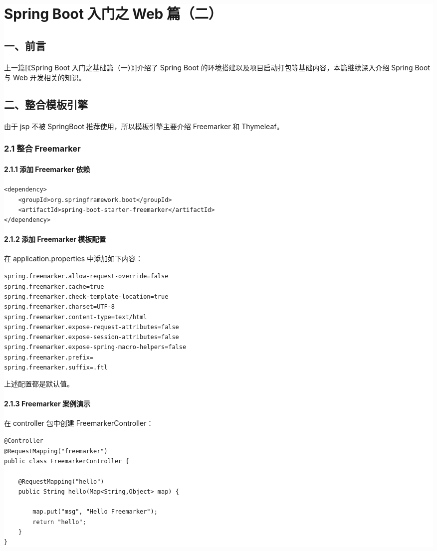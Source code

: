 # Spring Boot 入门之 Web 篇（二）



## 一、前言

上一篇[《Spring Boot 入门之基础篇（一）》]介绍了 Spring Boot 的环境搭建以及项目启动打包等基础内容，本篇继续深入介绍 Spring Boot 与 Web 开发相关的知识。

## 二、整合模板引擎

由于 jsp 不被 SpringBoot 推荐使用，所以模板引擎主要介绍 Freemarker 和 Thymeleaf。

### 2.1 整合 Freemarker

#### 2.1.1 添加 Freemarker 依赖

```
<dependency>
    <groupId>org.springframework.boot</groupId>
    <artifactId>spring-boot-starter-freemarker</artifactId>
</dependency>

```

#### 2.1.2 添加 Freemarker 模板配置

在 application.properties 中添加如下内容：

```
spring.freemarker.allow-request-override=false
spring.freemarker.cache=true
spring.freemarker.check-template-location=true
spring.freemarker.charset=UTF-8
spring.freemarker.content-type=text/html
spring.freemarker.expose-request-attributes=false
spring.freemarker.expose-session-attributes=false
spring.freemarker.expose-spring-macro-helpers=false
spring.freemarker.prefix=
spring.freemarker.suffix=.ftl

```

上述配置都是默认值。

#### 2.1.3 Freemarker 案例演示

在 controller 包中创建 FreemarkerController：

```
@Controller
@RequestMapping("freemarker")
public class FreemarkerController {

	@RequestMapping("hello")
	public String hello(Map<String,Object> map) {
		
		map.put("msg", "Hello Freemarker");
		return "hello";
	}
}

```
